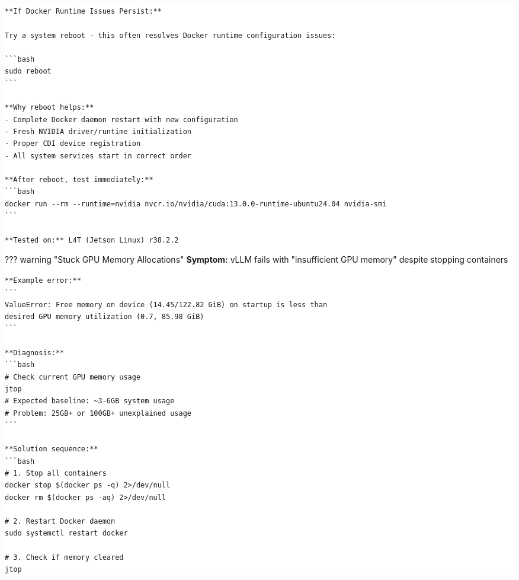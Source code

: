    **If Docker Runtime Issues Persist:**

    Try a system reboot - this often resolves Docker runtime configuration issues:

    ```bash
    sudo reboot
    ```

    **Why reboot helps:**
    - Complete Docker daemon restart with new configuration
    - Fresh NVIDIA driver/runtime initialization
    - Proper CDI device registration
    - All system services start in correct order

    **After reboot, test immediately:**
    ```bash
    docker run --rm --runtime=nvidia nvcr.io/nvidia/cuda:13.0.0-runtime-ubuntu24.04 nvidia-smi
    ```

    **Tested on:** L4T (Jetson Linux) r38.2.2

??? warning "Stuck GPU Memory Allocations"
    **Symptom:** vLLM fails with "insufficient GPU memory" despite stopping containers

    **Example error:**
    ```
    ValueError: Free memory on device (14.45/122.82 GiB) on startup is less than
    desired GPU memory utilization (0.7, 85.98 GiB)
    ```

    **Diagnosis:**
    ```bash
    # Check current GPU memory usage
    jtop
    # Expected baseline: ~3-6GB system usage
    # Problem: 25GB+ or 100GB+ unexplained usage
    ```

    **Solution sequence:**
    ```bash
    # 1. Stop all containers
    docker stop $(docker ps -q) 2>/dev/null
    docker rm $(docker ps -aq) 2>/dev/null

    # 2. Restart Docker daemon
    sudo systemctl restart docker

    # 3. Check if memory cleared
    jtop
